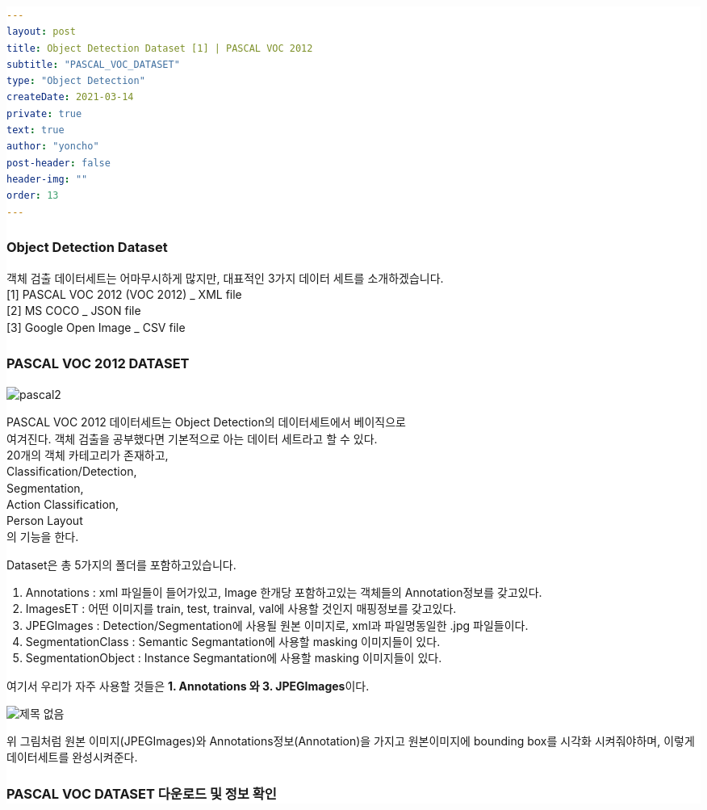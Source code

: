 ```yaml
---
layout: post
title: Object Detection Dataset [1] | PASCAL VOC 2012
subtitle: "PASCAL_VOC_DATASET"
type: "Object Detection"
createDate: 2021-03-14
private: true
text: true
author: "yoncho"
post-header: false
header-img: ""
order: 13
---
```


### Object Detection Dataset
객체 검출 데이터세트는 어마무시하게 많지만, 대표적인 3가지 데이터 세트를 소개하겠습니다.  
[1] PASCAL VOC 2012 (VOC 2012)  _ XML file    
[2] MS COCO                     _ JSON file    
[3] Google Open Image           _ CSV file  


### PASCAL VOC 2012 DATASET

![pascal2](https://user-images.githubusercontent.com/44021629/111062301-69138500-84eb-11eb-90d9-d31e9af5287d.png)

PASCAL VOC 2012 데이터세트는 Object Detection의 데이터세트에서 베이직으로  
여겨진다. 객체 검출을 공부했다면 기본적으로 아는 데이터 세트라고 할 수 있다.  
20개의 객체 카테고리가 존재하고,  
Classification/Detection,  
Segmentation,  
Action Classification,  
Person Layout  
의 기능을 한다.    

Dataset은 총 5가지의 폴더를 포함하고있습니다.  
1. Annotations : xml 파일들이 들어가있고, Image 한개당 포함하고있는 객체들의 Annotation정보를 갖고있다.    
2. ImagesET : 어떤 이미지를 train, test, trainval, val에 사용할 것인지 매핑정보를 갖고있다.   
3. JPEGImages : Detection/Segmentation에 사용될 원본 이미지로, xml과 파일명동일한 .jpg 파일들이다.    
4. SegmentationClass : Semantic Segmantation에 사용할 masking 이미지들이 있다.   
5. SegmentationObject : Instance Segmantation에 사용할 masking 이미지들이 있다.  

여기서 우리가 자주 사용할 것들은 **1. Annotations 와 3. JPEGImages**이다.  

  
![제목 없음](https://user-images.githubusercontent.com/44021629/111062479-606f7e80-84ec-11eb-9017-f32a811594f3.png)

위 그림처럼 원본 이미지(JPEGImages)와 Annotations정보(Annotation)을 가지고 원본이미지에 bounding box를 시각화 시켜줘야하며, 이렇게 데이터세트를 완성시켜준다.  


### PASCAL VOC DATASET 다운로드 및 정보 확인
